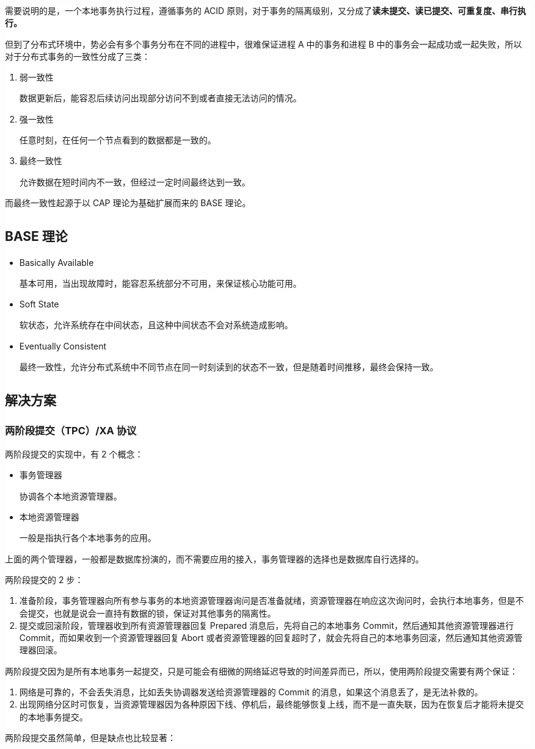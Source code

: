 需要说明的是，一个本地事务执行过程，遵循事务的 ACID 原则，对于事务的隔离级别，又分成了**读未提交、读已提交、可重复度、串行执行。**

但到了分布式环境中，势必会有多个事务分布在不同的进程中，很难保证进程 A 中的事务和进程 B 中的事务会一起成功或一起失败，所以对于分布式事务的一致性分成了三类：

1. 弱一致性

   数据更新后，能容忍后续访问出现部分访问不到或者直接无法访问的情况。

2. 强一致性

   任意时刻，在任何一个节点看到的数据都是一致的。

3. 最终一致性

   允许数据在短时间内不一致，但经过一定时间最终达到一致。

而最终一致性起源于以 CAP 理论为基础扩展而来的 BASE 理论。

## BASE 理论

* Basically Available

  基本可用，当出现故障时，能容忍系统部分不可用，来保证核心功能可用。

* Soft State

  软状态，允许系统存在中间状态，且这种中间状态不会对系统造成影响。

* Eventually Consistent

  最终一致性，允许分布式系统中不同节点在同一时刻读到的状态不一致，但是随着时间推移，最终会保持一致。

## 解决方案

### 两阶段提交（TPC）/XA 协议

两阶段提交的实现中，有 2 个概念：

* 事务管理器

  协调各个本地资源管理器。

* 本地资源管理器

  一般是指执行各个本地事务的应用。

上面的两个管理器，一般都是数据库扮演的，而不需要应用的接入，事务管理器的选择也是数据库自行选择的。

两阶段提交的 2 步：

1. 准备阶段，事务管理器向所有参与事务的本地资源管理器询问是否准备就绪，资源管理器在响应这次询问时，会执行本地事务，但是不会提交，也就是说会一直持有数据的锁，保证对其他事务的隔离性。
2. 提交或回滚阶段，管理器收到所有资源管理器回复 Prepared 消息后，先将自己的本地事务 Commit，然后通知其他资源管理器进行 Commit，而如果收到一个资源管理器回复 Abort 或者资源管理器的回复超时了，就会先将自己的本地事务回滚，然后通知其他资源管理器回滚。

两阶段提交因为是所有本地事务一起提交，只是可能会有细微的网络延迟导致的时间差异而已，所以，使用两阶段提交需要有两个保证：

1. 网络是可靠的，不会丢失消息，比如丢失协调器发送给资源管理器的 Commit 的消息，如果这个消息丢了，是无法补救的。
2. 出现网络分区时可恢复，当资源管理器因为各种原因下线、停机后，最终能够恢复上线，而不是一直失联，因为在恢复后才能将未提交的本地事务提交。

两阶段提交虽然简单，但是缺点也比较显著：
